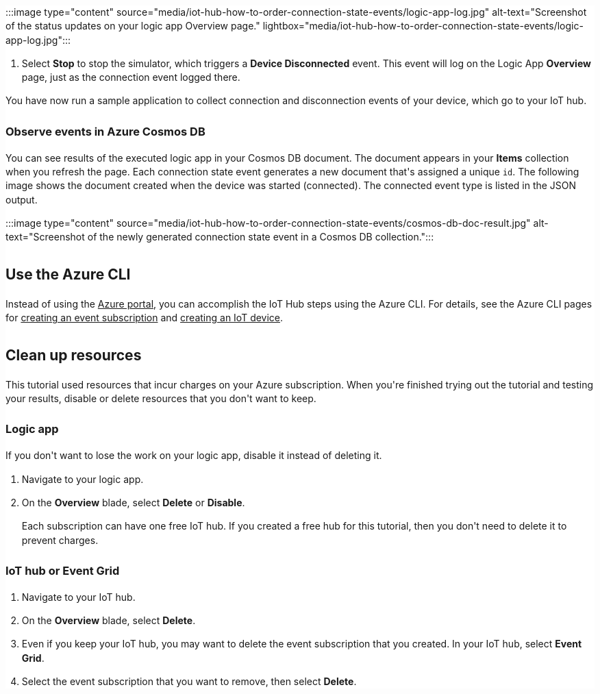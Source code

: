    :::image type="content" source="media/iot-hub-how-to-order-connection-state-events/logic-app-log.jpg" alt-text="Screenshot of the status updates on your logic app Overview page." lightbox="media/iot-hub-how-to-order-connection-state-events/logic-app-log.jpg":::

1. Select **Stop** to stop the simulator, which triggers a **Device Disconnected** event. This event will log on the Logic App **Overview** page, just as the connection event logged there.

You have now run a sample application to collect connection and disconnection events of your device, which go to your IoT hub.

### Observe events in Azure Cosmos DB

You can see results of the executed logic app in your Cosmos DB document. The document appears in your **Items** collection when you refresh the page. Each connection state event generates a new document that's assigned a unique `id`. The following image shows the document created when the device was started (connected). The connected event type is listed in the JSON output.

:::image type="content" source="media/iot-hub-how-to-order-connection-state-events/cosmos-db-doc-result.jpg" alt-text="Screenshot of the newly generated connection state event in a Cosmos DB collection.":::

## Use the Azure CLI

Instead of using the [Azure portal](https://portal.azure.com), you can accomplish the IoT Hub steps using the Azure CLI. For details, see the Azure CLI pages for [creating an event subscription](/cli/azure/eventgrid/event-subscription) and [creating an IoT device](/cli/azure/iot/hub/device-identity#az-iot-hub-device-identity-create).

## Clean up resources

This tutorial used resources that incur charges on your Azure subscription. When you're finished trying out the tutorial and testing your results, disable or delete resources that you don't want to keep.

### Logic app

If you don't want to lose the work on your logic app, disable it instead of deleting it.

1. Navigate to your logic app.

1. On the **Overview** blade, select **Delete** or **Disable**.

   Each subscription can have one free IoT hub. If you created a free hub for this tutorial, then you don't need to delete it to prevent charges.

### IoT hub or Event Grid

1. Navigate to your IoT hub.

1. On the **Overview** blade, select **Delete**.

1. Even if you keep your IoT hub, you may want to delete the event subscription that you created. In your IoT hub, select **Event Grid**.

1. Select the event subscription that you want to remove, then select **Delete**.

